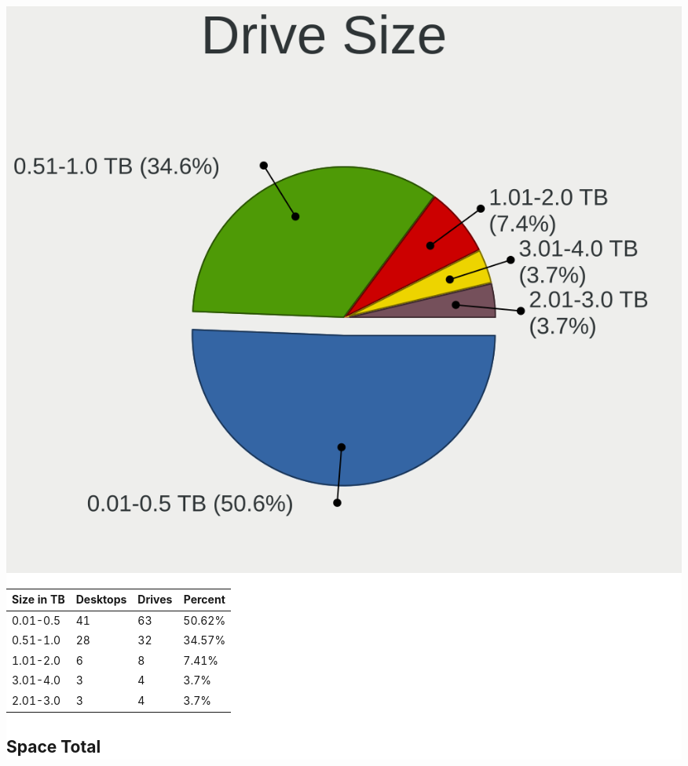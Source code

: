 ![Drive Size](./images/pie_chart/drive_size.svg)


| Size in TB | Desktops | Drives | Percent |
|------------|----------|--------|---------|
| 0.01-0.5   | 41       | 63     | 50.62%  |
| 0.51-1.0   | 28       | 32     | 34.57%  |
| 1.01-2.0   | 6        | 8      | 7.41%   |
| 3.01-4.0   | 3        | 4      | 3.7%    |
| 2.01-3.0   | 3        | 4      | 3.7%    |

Space Total
-----------

